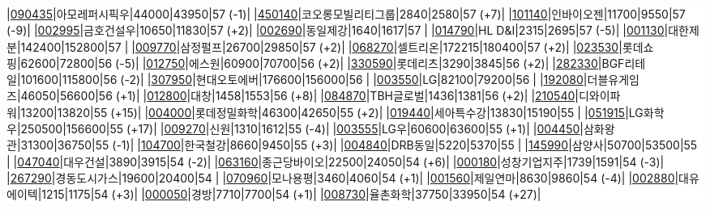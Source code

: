 |[090435](https://finance.daum.net/quotes/A090435)|아모레퍼시픽우|44000|43950|57 (-1)|
|[450140](https://finance.daum.net/quotes/A450140)|코오롱모빌리티그룹|2840|2580|57 (+7)|
|[101140](https://finance.daum.net/quotes/A101140)|인바이오젠|11700|9550|57 (-9)|
|[002995](https://finance.daum.net/quotes/A002995)|금호건설우|10650|11830|57 (+2)|
|[002690](https://finance.daum.net/quotes/A002690)|동일제강|1640|1617|57 |
|[014790](https://finance.daum.net/quotes/A014790)|HL D&I|2315|2695|57 (-5)|
|[001130](https://finance.daum.net/quotes/A001130)|대한제분|142400|152800|57 |
|[009770](https://finance.daum.net/quotes/A009770)|삼정펄프|26700|29850|57 (+2)|
|[068270](https://finance.daum.net/quotes/A068270)|셀트리온|172215|180400|57 (+2)|
|[023530](https://finance.daum.net/quotes/A023530)|롯데쇼핑|62600|72800|56 (-5)|
|[012750](https://finance.daum.net/quotes/A012750)|에스원|60900|70700|56 (+2)|
|[330590](https://finance.daum.net/quotes/A330590)|롯데리츠|3290|3845|56 (+2)|
|[282330](https://finance.daum.net/quotes/A282330)|BGF리테일|101600|115800|56 (-2)|
|[307950](https://finance.daum.net/quotes/A307950)|현대오토에버|176600|156000|56 |
|[003550](https://finance.daum.net/quotes/A003550)|LG|82100|79200|56 |
|[192080](https://finance.daum.net/quotes/A192080)|더블유게임즈|46050|56600|56 (+1)|
|[012800](https://finance.daum.net/quotes/A012800)|대창|1458|1553|56 (+8)|
|[084870](https://finance.daum.net/quotes/A084870)|TBH글로벌|1436|1381|56 (+2)|
|[210540](https://finance.daum.net/quotes/A210540)|디와이파워|13200|13820|55 (+15)|
|[004000](https://finance.daum.net/quotes/A004000)|롯데정밀화학|46300|42650|55 (+2)|
|[019440](https://finance.daum.net/quotes/A019440)|세아특수강|13830|15190|55 |
|[051915](https://finance.daum.net/quotes/A051915)|LG화학우|250500|156600|55 (+17)|
|[009270](https://finance.daum.net/quotes/A009270)|신원|1310|1612|55 (-4)|
|[003555](https://finance.daum.net/quotes/A003555)|LG우|60600|63600|55 (+1)|
|[004450](https://finance.daum.net/quotes/A004450)|삼화왕관|31300|36750|55 (-1)|
|[104700](https://finance.daum.net/quotes/A104700)|한국철강|8660|9450|55 (+3)|
|[004840](https://finance.daum.net/quotes/A004840)|DRB동일|5220|5370|55 |
|[145990](https://finance.daum.net/quotes/A145990)|삼양사|50700|53500|55 |
|[047040](https://finance.daum.net/quotes/A047040)|대우건설|3890|3915|54 (-2)|
|[063160](https://finance.daum.net/quotes/A063160)|종근당바이오|22500|24050|54 (+6)|
|[000180](https://finance.daum.net/quotes/A000180)|성창기업지주|1739|1591|54 (-3)|
|[267290](https://finance.daum.net/quotes/A267290)|경동도시가스|19600|20400|54 |
|[070960](https://finance.daum.net/quotes/A070960)|모나용평|3460|4060|54 (+1)|
|[001560](https://finance.daum.net/quotes/A001560)|제일연마|8630|9860|54 (-4)|
|[002880](https://finance.daum.net/quotes/A002880)|대유에이텍|1215|1175|54 (+3)|
|[000050](https://finance.daum.net/quotes/A000050)|경방|7710|7700|54 (+1)|
|[008730](https://finance.daum.net/quotes/A008730)|율촌화학|37750|33950|54 (+27)|